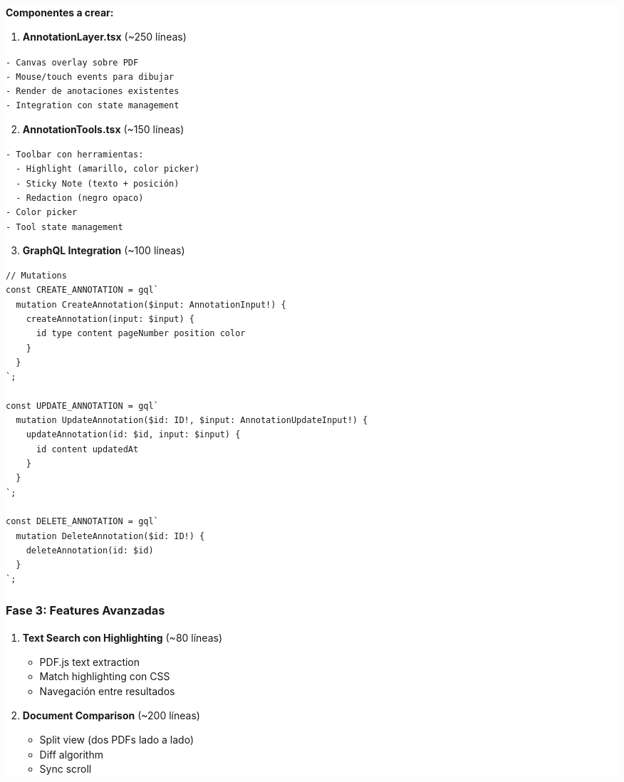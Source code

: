 **Componentes a crear:**

1. **AnnotationLayer.tsx** (~250 líneas)
```tsx
- Canvas overlay sobre PDF
- Mouse/touch events para dibujar
- Render de anotaciones existentes
- Integration con state management
```

2. **AnnotationTools.tsx** (~150 líneas)
```tsx
- Toolbar con herramientas:
  - Highlight (amarillo, color picker)
  - Sticky Note (texto + posición)
  - Redaction (negro opaco)
- Color picker
- Tool state management
```

3. **GraphQL Integration** (~100 líneas)
```tsx
// Mutations
const CREATE_ANNOTATION = gql`
  mutation CreateAnnotation($input: AnnotationInput!) {
    createAnnotation(input: $input) {
      id type content pageNumber position color
    }
  }
`;

const UPDATE_ANNOTATION = gql`
  mutation UpdateAnnotation($id: ID!, $input: AnnotationUpdateInput!) {
    updateAnnotation(id: $id, input: $input) {
      id content updatedAt
    }
  }
`;

const DELETE_ANNOTATION = gql`
  mutation DeleteAnnotation($id: ID!) {
    deleteAnnotation(id: $id)
  }
`;
```

### Fase 3: Features Avanzadas

1. **Text Search con Highlighting** (~80 líneas)
   - PDF.js text extraction
   - Match highlighting con CSS
   - Navegación entre resultados

2. **Document Comparison** (~200 líneas)
   - Split view (dos PDFs lado a lado)
   - Diff algorithm
   - Sync scroll

